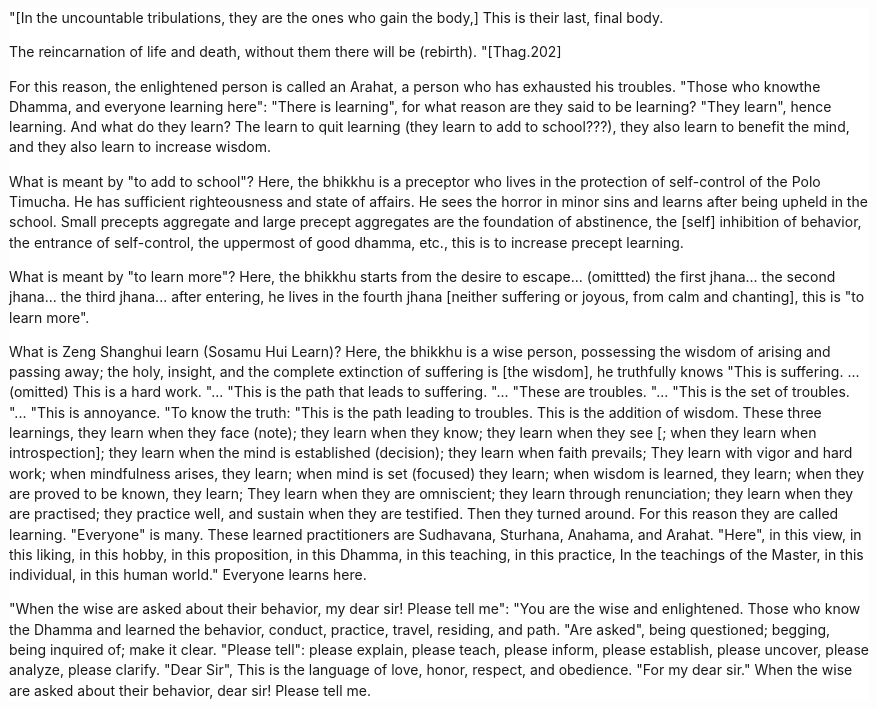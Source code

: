 "[In the uncountable tribulations, they are the ones who gain the body,] This is
their last, final body.

The reincarnation of life and death, without them there will be (rebirth).
"[Thag.202]

For this reason, the enlightened person is called an Arahat, a person who has
exhausted his troubles. "Those who knowthe Dhamma, and everyone learning here":
"There is learning", for what reason are they said to be learning? "They learn",
hence learning. And what do they learn? The learn to quit learning (they learn
to add to school???), they also learn to benefit the mind, and they also learn
to increase wisdom.

What is meant by "to add to school"? Here, the bhikkhu is a preceptor who lives
in the protection of self-control of the Polo Timucha. He has sufficient
righteousness and state of affairs. He sees the horror in minor sins and learns
after being upheld in the school. Small precepts aggregate and large precept
aggregates are the foundation of abstinence, the [self] inhibition of behavior,
the entrance of self-control, the uppermost of good dhamma, etc., this is to
increase precept learning.

What is meant by "to learn more"? Here, the bhikkhu starts from the desire to
escape... (omittted) the first jhana... the second jhana... the third jhana...
after entering, he lives in the fourth jhana [neither suffering or joyous, from
calm and chanting], this is "to learn more".

What is Zeng Shanghui learn (Sosamu Hui Learn)? Here, the bhikkhu is a wise
person, possessing the wisdom of arising and passing away; the holy, insight,
and the complete extinction of suffering is [the wisdom], he truthfully knows
"This is suffering. ...(omitted) This is a hard work. "... "This is the path
that leads to suffering. "... "These are troubles. "... "This is the set of
troubles. "... "This is annoyance. "To know the truth: "This is the path leading
to troubles. This is the addition of wisdom. These three learnings, they learn
when they face (note); they learn when they know; they learn when they see [;
when they learn when introspection]; they learn when the mind is established
(decision); they learn when faith prevails; They learn with vigor and hard work;
when mindfulness arises, they learn; when mind is set (focused) they learn; when
wisdom is learned, they learn; when they are proved to be known, they learn;
They learn when they are omniscient; they learn through renunciation; they learn
when they are practised; they practice well, and sustain when they are
testified. Then they turned around. For this reason they are called learning.
"Everyone" is many. These learned practitioners are Sudhavana, Sturhana,
Anahama, and Arahat. "Here", in this view, in this liking, in this hobby, in
this proposition, in this Dhamma, in this teaching, in this practice, In the
teachings of the Master, in this individual, in this human world." Everyone
learns here.

"When the wise are asked about their behavior, my dear sir! Please tell me":
"You are the wise and enlightened. Those who know the Dhamma and learned the
behavior, conduct, practice, travel, residing, and path. "Are asked", being
questioned; begging, being inquired of; make it clear. "Please tell": please
explain, please teach, please inform, please establish, please uncover, please
analyze, please clarify. "Dear Sir", This is the language of love, honor,
respect, and obedience. "For my dear sir." When the wise are asked about their
behavior, dear sir! Please tell me.
